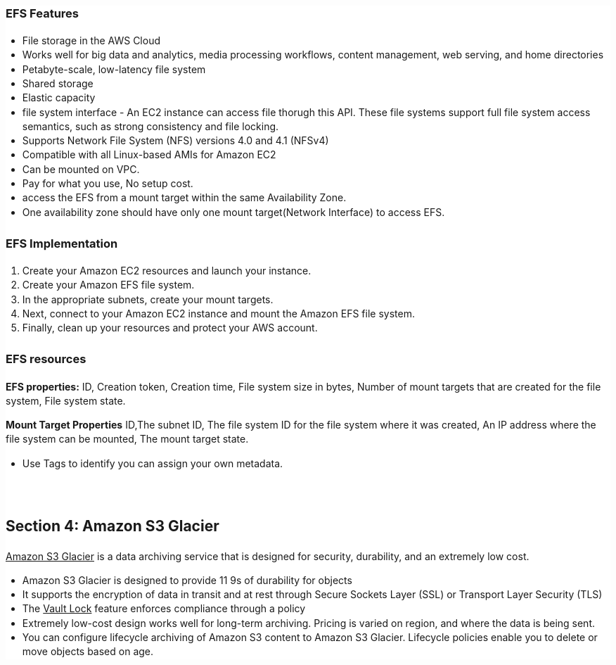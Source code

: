 ### **EFS Features**

- File storage in the AWS Cloud
- Works well for big data and analytics, media processing workflows, content management, web serving, and home directories
- Petabyte-scale, low-latency file system
- Shared storage
- Elastic capacity
- file system interface - An EC2 instance can access file thorugh this API. These file systems support full file system access semantics, such as strong consistency and file locking.
- Supports Network File System (NFS) versions 4.0 and 4.1 (NFSv4)
- Compatible with all Linux-based AMIs for Amazon EC2
- Can be mounted on VPC.
- Pay for what you use, No setup cost.
- access the EFS from a mount target within the same Availability Zone.
- One availability zone should have only one mount target(Network Interface) to access EFS.

### **EFS Implementation**

1. Create your Amazon EC2 resources and launch your instance.
2. Create your Amazon EFS file system.
3. In the appropriate subnets, create your mount targets.
4. Next, connect to your Amazon EC2 instance and mount the Amazon EFS file system.
5. Finally, clean up your resources and protect your AWS account.

### EFS resources

**EFS properties:**
 ID, Creation token, Creation time, File system size in bytes, Number of mount targets that are created for the file system, File system state. 

**Mount Target Properties**
ID,The subnet ID, The file system ID for the file system where it was created, An IP address where the file system can be mounted, The mount target state.

- Use Tags to identify you can assign your own metadata.

<br/>

## Section 4: Amazon S3 Glacier

[Amazon S3 Glacier](https://aws.amazon.com/glacier/) is a data archiving service that is designed for security, durability, and an extremely low cost.

- Amazon S3 Glacier is designed to provide 11 9s of durability for objects
- It supports the encryption of data in transit and at rest through Secure Sockets Layer (SSL) or Transport Layer Security (TLS)
- The [Vault Lock](https://docs.aws.amazon.com/amazonglacier/latest/dev/vault-lock.html) feature enforces compliance through a policy
- Extremely low-cost design works well for long-term archiving. Pricing is varied on region, and where the data is being sent.
- You can configure lifecycle archiving of Amazon S3 content to Amazon S3 Glacier. Lifecycle policies enable you to delete or move objects based on age.
